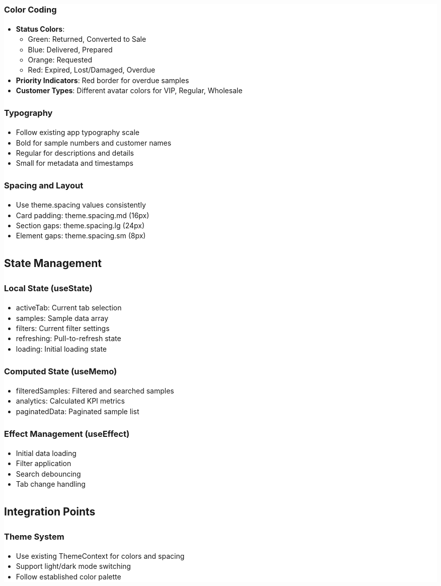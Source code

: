 ### Color Coding
- **Status Colors**: 
  - Green: Returned, Converted to Sale
  - Blue: Delivered, Prepared
  - Orange: Requested
  - Red: Expired, Lost/Damaged, Overdue
- **Priority Indicators**: Red border for overdue samples
- **Customer Types**: Different avatar colors for VIP, Regular, Wholesale

### Typography
- Follow existing app typography scale
- Bold for sample numbers and customer names
- Regular for descriptions and details
- Small for metadata and timestamps

### Spacing and Layout
- Use theme.spacing values consistently
- Card padding: theme.spacing.md (16px)
- Section gaps: theme.spacing.lg (24px)
- Element gaps: theme.spacing.sm (8px)

## State Management

### Local State (useState)
- activeTab: Current tab selection
- samples: Sample data array
- filters: Current filter settings
- refreshing: Pull-to-refresh state
- loading: Initial loading state

### Computed State (useMemo)
- filteredSamples: Filtered and searched samples
- analytics: Calculated KPI metrics
- paginatedData: Paginated sample list

### Effect Management (useEffect)
- Initial data loading
- Filter application
- Search debouncing
- Tab change handling

## Integration Points

### Theme System
- Use existing ThemeContext for colors and spacing
- Support light/dark mode switching
- Follow established color palette
